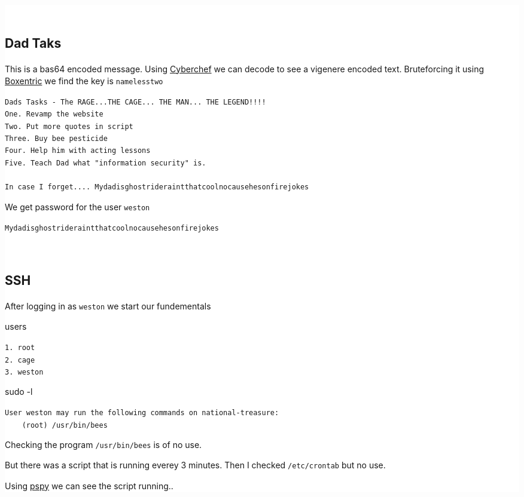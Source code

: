<br>

## Dad Taks

This is a bas64 encoded message.
Using [Cyberchef](https://gchq.github.io/CyberChef/) we can decode to see a vigenere encoded text.
Bruteforcing it using [Boxentric](https://www.boxentriq.com/code-breaking/vigenere-cipher) we find the key is `namelesstwo`

```
Dads Tasks - The RAGE...THE CAGE... THE MAN... THE LEGEND!!!!
One. Revamp the website
Two. Put more quotes in script
Three. Buy bee pesticide
Four. Help him with acting lessons
Five. Teach Dad what "information security" is.

In case I forget.... Mydadisghostrideraintthatcoolnocausehesonfirejokes
```

We get password for the user `weston`

```
Mydadisghostrideraintthatcoolnocausehesonfirejokes
```

<br>

## SSH

After logging in as `weston` we start our fundementals

users

```
1. root
2. cage
3. weston
```

sudo -l

```
User weston may run the following commands on national-treasure:
    (root) /usr/bin/bees
```

Checking the program `/usr/bin/bees` is of no use.

But there was a script that is running everey 3 minutes.
Then I checked `/etc/crontab` but no use.

Using [pspy](https://github.com/DominicBreuker/pspy/releases/download/v1.2.0/pspy64s) we can see the script running..
